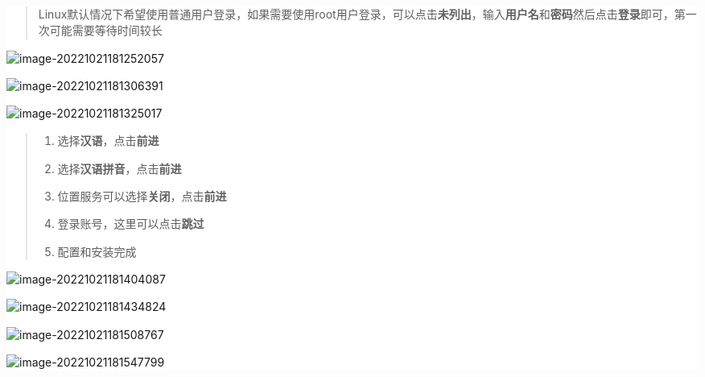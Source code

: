 

> Linux默认情况下希望使用普通用户登录，如果需要使用root用户登录，可以点击**未列出**，输入**用户名**和**密码**然后点击**登录**即可，第一次可能需要等待时间较长

![image-20221021181252057](https://file.qaomuu.com/blog/15d9538231e768d414261b05cd970c94.png)

![image-20221021181306391](https://file.qaomuu.com/blog/9278ee96533b824ac36d674ba6e62a61.png)

![image-20221021181325017](https://file.qaomuu.com/blog/ce2cea3c93bbf13308001517605ccebd.png)



> 1. 选择**汉语**，点击**前进**
>
> 2. 选择**汉语拼音**，点击**前进**
>
> 3. 位置服务可以选择**关闭**，点击**前进**
> 4. 登录账号，这里可以点击**跳过**
> 5. 配置和安装完成

![image-20221021181404087](https://file.qaomuu.com/blog/1d235e3f4abd919148c8bafbc52e3da1.png)

![image-20221021181434824](https://file.qaomuu.com/blog/df56ca6afef087bd74e4f14d7b04d5c3.png)

![image-20221021181508767](https://file.qaomuu.com/blog/079e00b40393fb5a1d3c8b1d9e608851.png)

![image-20221021181547799](https://file.qaomuu.com/blog/df2476cbebd6177d93f3547b1be0a79a.png)